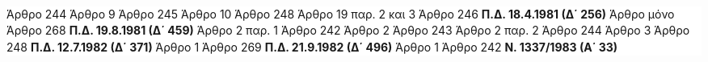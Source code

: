 <td style="text-align: left;">Άρθρο 244</td>
</tr>
<tr>
<td style="text-align: left;">Άρθρο 9</td>
<td style="text-align: left;">Άρθρο 245</td>
</tr>
<tr>
<td style="text-align: left;">Άρθρο 10</td>
<td style="text-align: left;">Άρθρο 248</td>
</tr>
<tr>
<td style="text-align: left;">Άρθρο 19 παρ. 2 και 3</td>
<td style="text-align: left;">Άρθρο 246</td>
</tr>
<tr>
<td colspan="2" style="text-align: left;"><strong>Π.Δ. 18.4.1981 (Δ΄
256)</strong></td>
</tr>
<tr>
<td style="text-align: left;">Άρθρο μόνο</td>
<td style="text-align: left;">Άρθρο 268</td>
</tr>
<tr>
<td style="text-align: left;"><strong>Π.Δ. 19.8.1981 (Δ΄
459)</strong></td>
<td style="text-align: left;"></td>
</tr>
<tr>
<td style="text-align: left;">Άρθρο 2 παρ. 1</td>
<td style="text-align: left;">Άρθρο 242</td>
</tr>
<tr>
<td style="text-align: left;">Άρθρο 2</td>
<td style="text-align: left;">Άρθρο 243</td>
</tr>
<tr>
<td style="text-align: left;">Άρθρο 2 παρ. 2</td>
<td style="text-align: left;">Άρθρο 244</td>
</tr>
<tr>
<td style="text-align: left;">Άρθρο 3</td>
<td style="text-align: left;">Άρθρο 248</td>
</tr>
<tr>
<td colspan="2" style="text-align: left;"><strong>Π.Δ. 12.7.1982 (Δ΄
371)</strong></td>
</tr>
<tr>
<td style="text-align: left;">Άρθρο 1</td>
<td style="text-align: left;">Άρθρο 269</td>
</tr>
<tr>
<td colspan="2" style="text-align: left;"><strong>Π.Δ. 21.9.1982 (Δ΄
496)</strong></td>
</tr>
<tr>
<td style="text-align: left;">Άρθρο 1</td>
<td style="text-align: left;">Άρθρο 242</td>
</tr>
<tr>
<td colspan="2" style="text-align: left;"><strong>Ν. 1337/1983 (Α΄
33)</strong></td>
</tr>
<tr>
